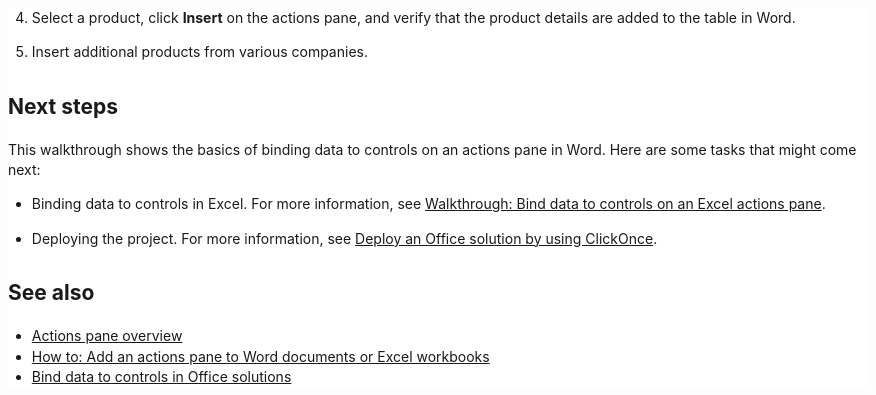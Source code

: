 4. Select a product, click **Insert** on the actions pane, and verify that the product details are added to the table in Word.

5. Insert additional products from various companies.

## Next steps
 This walkthrough shows the basics of binding data to controls on an actions pane in Word. Here are some tasks that might come next:

- Binding data to controls in Excel. For more information, see [Walkthrough: Bind data to controls on an Excel actions pane](../vsto/walkthrough-binding-data-to-controls-on-an-excel-actions-pane.md).

- Deploying the project. For more information, see [Deploy an Office solution by using ClickOnce](../vsto/deploying-an-office-solution-by-using-clickonce.md).

## See also
- [Actions pane overview](../vsto/actions-pane-overview.md)
- [How to: Add an actions pane to Word documents or Excel workbooks](../vsto/how-to-add-an-actions-pane-to-word-documents-or-excel-workbooks.md)
- [Bind data to controls in Office solutions](../vsto/binding-data-to-controls-in-office-solutions.md)
